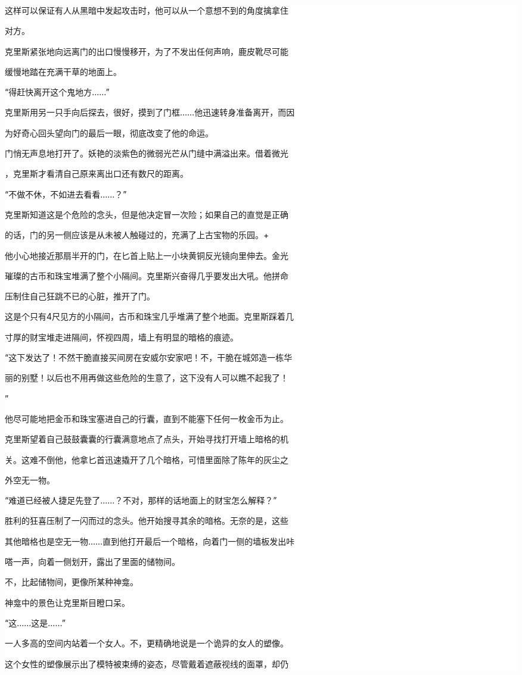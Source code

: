 这样可以保证有人从黑暗中发起攻击时，他可以从一个意想不到的角度擒拿住

对方。

克里斯紧张地向远离门的出口慢慢移开，为了不发出任何声响，鹿皮靴尽可能

缓慢地踏在充满干草的地面上。

“得赶快离开这个鬼地方……”

克里斯用另一只手向后探去，很好，摸到了门框……他迅速转身准备离开，而因

为好奇心回头望向门的最后一眼，彻底改变了他的命运。

门悄无声息地打开了。妖艳的淡紫色的微弱光芒从门缝中满溢出来。借着微光

，克里斯才看清自己原来离出口还有数尺的距离。

“不做不休，不如进去看看……？”

克里斯知道这是个危险的念头，但是他决定冒一次险；如果自己的直觉是正确

的话，门的另一侧应该是从未被人触碰过的，充满了上古宝物的乐园。+

他小心地接近那扇半开的门，在匕首上贴上一小块黄铜反光镜向里伸去。金光

璀璨的古币和珠宝堆满了整个小隔间。克里斯兴奋得几乎要发出大吼。他拼命

压制住自己狂跳不已的心脏，推开了门。

这是个只有4尺见方的小隔间，古币和珠宝几乎堆满了整个地面。克里斯踩着几

寸厚的财宝堆走进隔间，怀视四周，墙上有明显的暗格的痕迹。

“这下发达了！不然干脆直接买间房在安威尔安家吧！不，干脆在城郊造一栋华

丽的别墅！以后也不用再做这些危险的生意了，这下没有人可以瞧不起我了！

”

他尽可能地把金币和珠宝塞进自己的行囊，直到不能塞下任何一枚金币为止。

克里斯望着自己鼓鼓囊囊的行囊满意地点了点头，开始寻找打开墙上暗格的机

关。这难不倒他，他拿匕首迅速撬开了几个暗格，可惜里面除了陈年的灰尘之

外空无一物。

“难道已经被人捷足先登了……？不对，那样的话地面上的财宝怎么解释？”

胜利的狂喜压制了一闪而过的念头。他开始搜寻其余的暗格。无奈的是，这些

其他暗格也是空无一物……直到他打开最后一个暗格，向着门一侧的墙板发出咔

嗒一声，向着一侧划开，露出了里面的储物间。

不，比起储物间，更像所某种神龛。

神龛中的景色让克里斯目瞪口呆。

“这……这是……”

一人多高的空间内站着一个女人。不，更精确地说是一个诡异的女人的塑像。

这个女性的塑像展示出了模特被束缚的姿态，尽管戴着遮蔽视线的面罩，却仍

